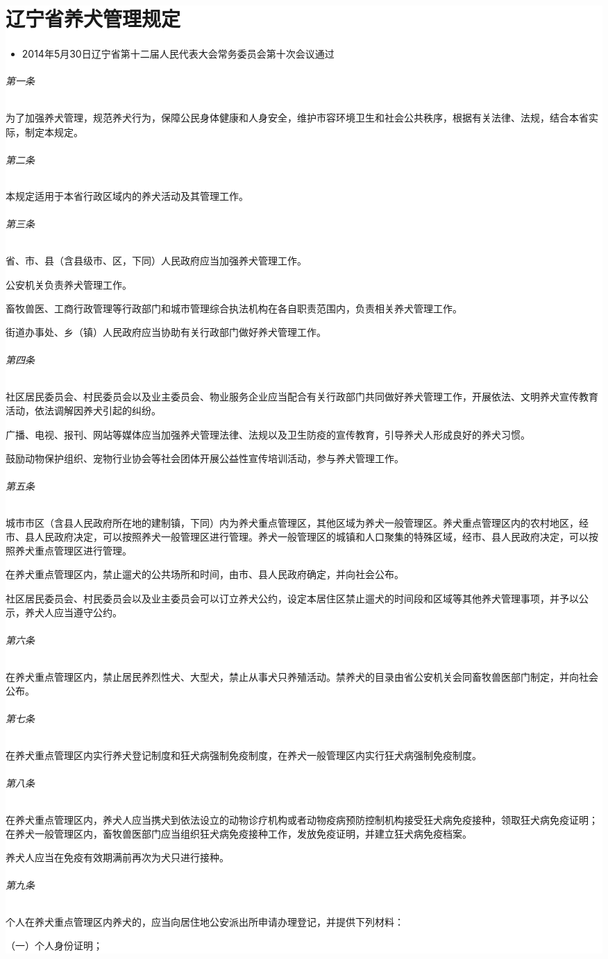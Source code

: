 # 辽宁省养犬管理规定

- 2014年5月30日辽宁省第十二届人民代表大会常务委员会第十次会议通过



###### 第一条

为了加强养犬管理，规范养犬行为，保障公民身体健康和人身安全，维护市容环境卫生和社会公共秩序，根据有关法律、法规，结合本省实际，制定本规定。

###### 第二条

本规定适用于本省行政区域内的养犬活动及其管理工作。

###### 第三条

省、市、县（含县级市、区，下同）人民政府应当加强养犬管理工作。

公安机关负责养犬管理工作。

畜牧兽医、工商行政管理等行政部门和城市管理综合执法机构在各自职责范围内，负责相关养犬管理工作。

街道办事处、乡（镇）人民政府应当协助有关行政部门做好养犬管理工作。

###### 第四条

社区居民委员会、村民委员会以及业主委员会、物业服务企业应当配合有关行政部门共同做好养犬管理工作，开展依法、文明养犬宣传教育活动，依法调解因养犬引起的纠纷。

广播、电视、报刊、网站等媒体应当加强养犬管理法律、法规以及卫生防疫的宣传教育，引导养犬人形成良好的养犬习惯。

鼓励动物保护组织、宠物行业协会等社会团体开展公益性宣传培训活动，参与养犬管理工作。

###### 第五条

城市市区（含县人民政府所在地的建制镇，下同）内为养犬重点管理区，其他区域为养犬一般管理区。养犬重点管理区内的农村地区，经市、县人民政府决定，可以按照养犬一般管理区进行管理。养犬一般管理区的城镇和人口聚集的特殊区域，经市、县人民政府决定，可以按照养犬重点管理区进行管理。

在养犬重点管理区内，禁止遛犬的公共场所和时间，由市、县人民政府确定，并向社会公布。

社区居民委员会、村民委员会以及业主委员会可以订立养犬公约，设定本居住区禁止遛犬的时间段和区域等其他养犬管理事项，并予以公示，养犬人应当遵守公约。

###### 第六条

在养犬重点管理区内，禁止居民养烈性犬、大型犬，禁止从事犬只养殖活动。禁养犬的目录由省公安机关会同畜牧兽医部门制定，并向社会公布。

###### 第七条

在养犬重点管理区内实行养犬登记制度和狂犬病强制免疫制度，在养犬一般管理区内实行狂犬病强制免疫制度。

###### 第八条

在养犬重点管理区内，养犬人应当携犬到依法设立的动物诊疗机构或者动物疫病预防控制机构接受狂犬病免疫接种，领取狂犬病免疫证明；在养犬一般管理区内，畜牧兽医部门应当组织狂犬病免疫接种工作，发放免疫证明，并建立狂犬病免疫档案。

养犬人应当在免疫有效期满前再次为犬只进行接种。

###### 第九条

个人在养犬重点管理区内养犬的，应当向居住地公安派出所申请办理登记，并提供下列材料：

（一）个人身份证明；
